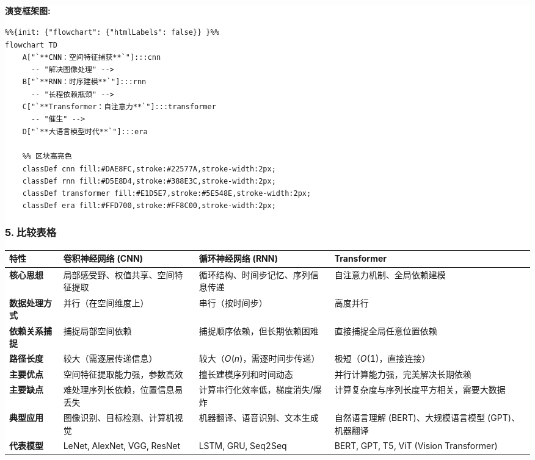 **演变框架图:**

```mermaid
%%{init: {"flowchart": {"htmlLabels": false}} }%%
flowchart TD
    A["`**CNN：空间特征捕获**`"]:::cnn
      -- "解决图像处理" -->
    B["`**RNN：时序建模**`"]:::rnn
      -- "长程依赖瓶颈" -->
    C["`**Transformer：自注意力**`"]:::transformer
      -- "催生" -->
    D["`**大语言模型时代**`"]:::era

    %% 区块高亮色
    classDef cnn fill:#DAE8FC,stroke:#22577A,stroke-width:2px;
    classDef rnn fill:#D5E8D4,stroke:#388E3C,stroke-width:2px;
    classDef transformer fill:#E1D5E7,stroke:#5E548E,stroke-width:2px;
    classDef era fill:#FFD700,stroke:#FF8C00,stroke-width:2px;
```

### 5\. 比较表格

| 特性 | 卷积神经网络 (CNN) | 循环神经网络 (RNN) | Transformer |
| :--- | :--- | :--- | :--- |
| **核心思想** | 局部感受野、权值共享、空间特征提取 | 循环结构、时间步记忆、序列信息传递 | 自注意力机制、全局依赖建模 |
| **数据处理方式** | 并行（在空间维度上） | 串行（按时间步） | 高度并行 |
| **依赖关系捕捉** | 捕捉局部空间依赖 | 捕捉顺序依赖，但长期依赖困难 | 直接捕捉全局任意位置依赖 |
| **路径长度** | 较大（需逐层传递信息） | 较大（$O(n)$，需逐时间步传递） | 极短（$O(1)$，直接连接） |
| **主要优点** | 空间特征提取能力强，参数高效 | 擅长建模序列和时间动态 | 并行计算能力强，完美解决长期依赖 |
| **主要缺点** | 难处理序列长依赖，位置信息易丢失 | 计算串行化效率低，梯度消失/爆炸 | 计算复杂度与序列长度平方相关，需要大数据 |
| **典型应用** | 图像识别、目标检测、计算机视觉 | 机器翻译、语音识别、文本生成 | 自然语言理解 (BERT)、大规模语言模型 (GPT)、机器翻译 |
| **代表模型** | LeNet, AlexNet, VGG, ResNet | LSTM, GRU, Seq2Seq | BERT, GPT, T5, ViT (Vision Transformer) |
